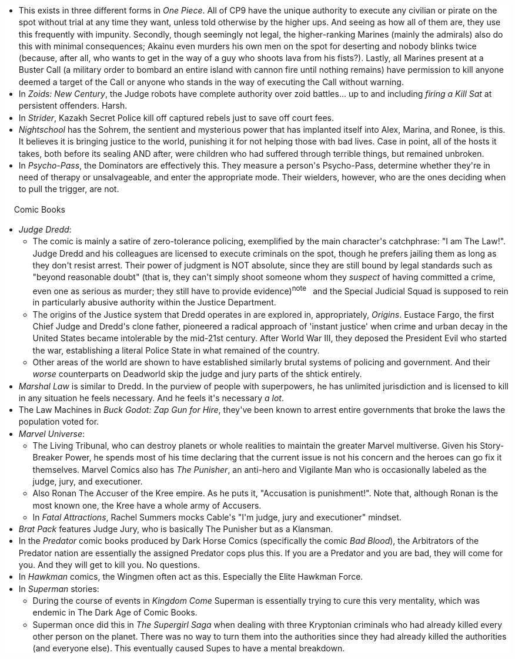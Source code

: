 -   This exists in three different forms in _One Piece_. All of CP9 have the unique authority to execute any civilian or pirate on the spot without trial at any time they want, unless told otherwise by the higher ups. And seeing as how all of them are, they use this frequently with impunity. Secondly, though seemingly not legal, the higher-ranking Marines (mainly the admirals) also do this with minimal consequences; Akainu even murders his own men on the spot for deserting and nobody blinks twice (because, after all, who wants to get in the way of a guy who shoots lava from his fists?). Lastly, all Marines present at a Buster Call (a military order to bombard an entire island with cannon fire until nothing remains) have permission to kill anyone deemed a target of the Call or anyone who stands in the way of executing the Call without warning.
-   In _Zoids: New Century_, the Judge robots have complete authority over zoid battles... up to and including _firing a Kill Sat_ at persistent offenders. Harsh.
-   In _Strider_, Kazakh Secret Police kill off captured rebels just to save off court fees.
-   _Nightschool_ has the Sohrem, the sentient and mysterious power that has implanted itself into Alex, Marina, and Ronee, is this. It believes it is bringing justice to the world, punishing it for not helping those with bad lives. Case in point, all of the hosts it takes, both before its sealing AND after, were children who had suffered through terrible things, but remained unbroken.
-   In _Psycho-Pass_, the Dominators are effectively this. They measure a person's Psycho-Pass, determine whether they're in need of therapy or unsalvageable, and enter the appropriate mode. Their wielders, however, who are the ones deciding when to pull the trigger, are not.

    Comic Books 

-   _Judge Dredd_:
    -   The comic is mainly a satire of zero-tolerance policing, exemplified by the main character's catchphrase: "I am The Law!". Judge Dredd and his colleagues are licensed to execute criminals on the spot, though he prefers jailing them as long as they don't resist arrest. Their power of judgment is NOT absolute, since they are still bound by legal standards such as "beyond reasonable doubt" (that is, they can't simply shoot someone whom they _suspect_ of having committed a crime, even one as serious as murder; they still have to provide evidence)<sup>note&nbsp;</sup>  and the Special Judicial Squad is supposed to rein in particularly abusive authority within the Justice Department.
    -   The origins of the Justice system that Dredd operates in are explored in, appropriately, _Origins_. Eustace Fargo, the first Chief Judge and Dredd's clone father, pioneered a radical approach of 'instant justice' when crime and urban decay in the United States became intolerable by the mid-21st century. After World War III, they deposed the President Evil who started the war, establishing a literal Police State in what remained of the country.
    -   Other areas of the world are shown to have established similarly brutal systems of policing and government. And their _worse_ counterparts on Deadworld skip the judge and jury parts of the shtick entirely.
-   _Marshal Law_ is similar to Dredd. In the purview of people with superpowers, he has unlimited jurisdiction and is licensed to kill in any situation he feels necessary. And he feels it's necessary _a lot_.
-   The Law Machines in _Buck Godot: Zap Gun for Hire_, they've been known to arrest entire governments that broke the laws the population voted for.
-   _Marvel Universe_:
    -   The Living Tribunal, who can destroy planets or whole realities to maintain the greater Marvel multiverse. Given his Story-Breaker Power, he spends most of his time declaring that the current issue is not his concern and the heroes can go fix it themselves. Marvel Comics also has _The Punisher_, an anti-hero and Vigilante Man who is occasionally labeled as the judge, jury, and executioner.
    -   Also Ronan The Accuser of the Kree empire. As he puts it, "Accusation is punishment!". Note that, although Ronan is the most known one, the Kree have a whole army of Accusers.
    -   In _Fatal Attractions_, Rachel Summers mocks Cable's "I'm judge, jury and executioner" mindset.
-   _Brat Pack_ features Judge Jury, who is basically The Punisher but as a Klansman.
-   In the _Predator_ comic books produced by Dark Horse Comics (specifically the comic _Bad Blood_), the Arbitrators of the Predator nation are essentially the assigned Predator cops plus this. If you are a Predator and you are bad, they will come for you. And they will get to kill you. No questions.
-   In _Hawkman_ comics, the Wingmen often act as this. Especially the Elite Hawkman Force.
-   In _Superman_ stories:
    -   During the course of events in _Kingdom Come_ Superman is essentially trying to cure this very mentality, which was endemic in The Dark Age of Comic Books.
    -   Superman once did this in _The Supergirl Saga_ when dealing with three Kryptonian criminals who had already killed every other person on the planet. There was no way to turn them into the authorities since they had already killed the authorities (and everyone else). This eventually caused Supes to have a mental breakdown.